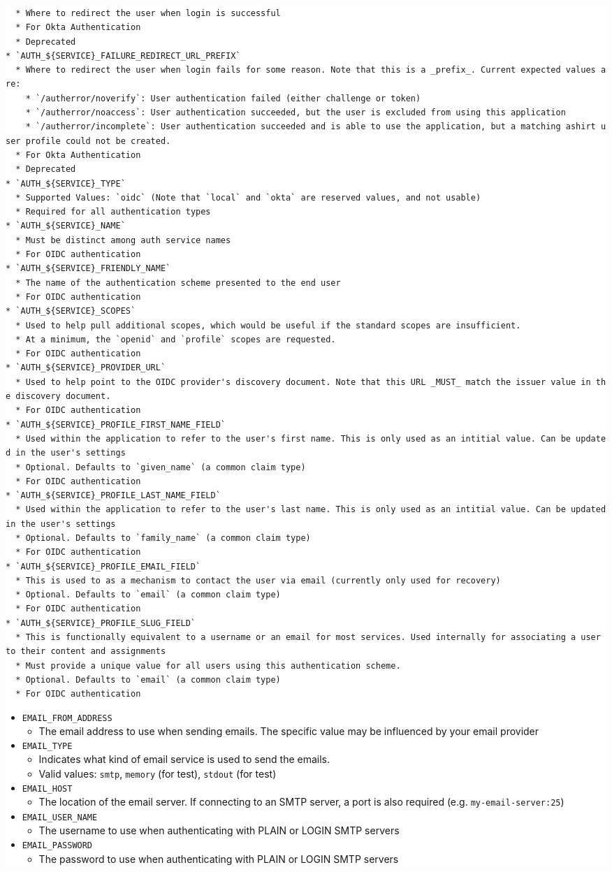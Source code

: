       * Where to redirect the user when login is successful
      * For Okta Authentication
      * Deprecated
    * `AUTH_${SERVICE}_FAILURE_REDIRECT_URL_PREFIX`
      * Where to redirect the user when login fails for some reason. Note that this is a _prefix_. Current expected values are:
        * `/autherror/noverify`: User authentication failed (either challenge or token)
        * `/autherror/noaccess`: User authentication succeeded, but the user is excluded from using this application
        * `/autherror/incomplete`: User authentication succeeded and is able to use the application, but a matching ashirt user profile could not be created.
      * For Okta Authentication
      * Deprecated
    * `AUTH_${SERVICE}_TYPE`
      * Supported Values: `oidc` (Note that `local` and `okta` are reserved values, and not usable)
      * Required for all authentication types
    * `AUTH_${SERVICE}_NAME`
      * Must be distinct among auth service names
      * For OIDC authentication
    * `AUTH_${SERVICE}_FRIENDLY_NAME`
      * The name of the authentication scheme presented to the end user
      * For OIDC authentication
    * `AUTH_${SERVICE}_SCOPES`
      * Used to help pull additional scopes, which would be useful if the standard scopes are insufficient.
      * At a minimum, the `openid` and `profile` scopes are requested.
      * For OIDC authentication
    * `AUTH_${SERVICE}_PROVIDER_URL`
      * Used to help point to the OIDC provider's discovery document. Note that this URL _MUST_ match the issuer value in the discovery document.
      * For OIDC authentication
    * `AUTH_${SERVICE}_PROFILE_FIRST_NAME_FIELD`
      * Used within the application to refer to the user's first name. This is only used as an intitial value. Can be updated in the user's settings
      * Optional. Defaults to `given_name` (a common claim type)
      * For OIDC authentication
    * `AUTH_${SERVICE}_PROFILE_LAST_NAME_FIELD`
      * Used within the application to refer to the user's last name. This is only used as an intitial value. Can be updated in the user's settings
      * Optional. Defaults to `family_name` (a common claim type)
      * For OIDC authentication
    * `AUTH_${SERVICE}_PROFILE_EMAIL_FIELD`
      * This is used to as a mechanism to contact the user via email (currently only used for recovery)
      * Optional. Defaults to `email` (a common claim type)
      * For OIDC authentication
    * `AUTH_${SERVICE}_PROFILE_SLUG_FIELD`
      * This is functionally equivalent to a username or an email for most services. Used internally for associating a user to their content and assignments
      * Must provide a unique value for all users using this authentication scheme.
      * Optional. Defaults to `email` (a common claim type)
      * For OIDC authentication
  * `EMAIL_FROM_ADDRESS`
    * The email address to use when sending emails. The specific value may be influenced by your email provider
  * `EMAIL_TYPE`
    * Indicates what kind of email service is used to send the emails.
    * Valid values: `smtp`, `memory` (for test), `stdout` (for test)
  * `EMAIL_HOST`
    * The location of the email server. If connecting to an SMTP server, a port is also required (e.g. `my-email-server:25`)
  * `EMAIL_USER_NAME`
    * The username to use when authenticating with PLAIN or LOGIN SMTP servers
  * `EMAIL_PASSWORD`
    * The password to use when authenticating with PLAIN or LOGIN SMTP servers